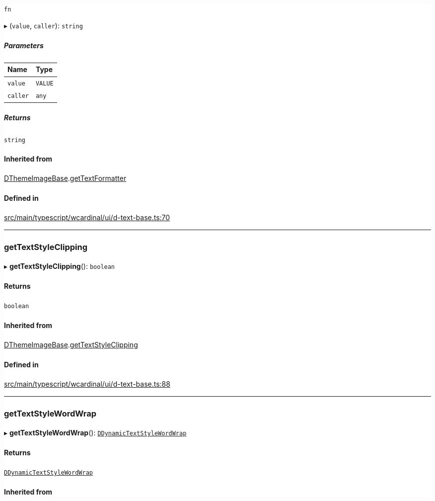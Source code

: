 `fn`

▸ (`value`, `caller`): `string`

##### Parameters

| Name | Type |
| :------ | :------ |
| `value` | `VALUE` |
| `caller` | `any` |

##### Returns

`string`

#### Inherited from

[DThemeImageBase](DThemeImageBase.md).[getTextFormatter](DThemeImageBase.md#gettextformatter)

#### Defined in

[src/main/typescript/wcardinal/ui/d-text-base.ts:70](https://github.com/winter-cardinal/winter-cardinal-ui/blob/v0.155.0/src/main/typescript/wcardinal/ui/d-text-base.ts#L70)

___

### getTextStyleClipping

▸ **getTextStyleClipping**(): `boolean`

#### Returns

`boolean`

#### Inherited from

[DThemeImageBase](DThemeImageBase.md).[getTextStyleClipping](DThemeImageBase.md#gettextstyleclipping)

#### Defined in

[src/main/typescript/wcardinal/ui/d-text-base.ts:88](https://github.com/winter-cardinal/winter-cardinal-ui/blob/v0.155.0/src/main/typescript/wcardinal/ui/d-text-base.ts#L88)

___

### getTextStyleWordWrap

▸ **getTextStyleWordWrap**(): [`DDynamicTextStyleWordWrap`](../index.md#ddynamictextstylewordwrap)

#### Returns

[`DDynamicTextStyleWordWrap`](../index.md#ddynamictextstylewordwrap)

#### Inherited from
